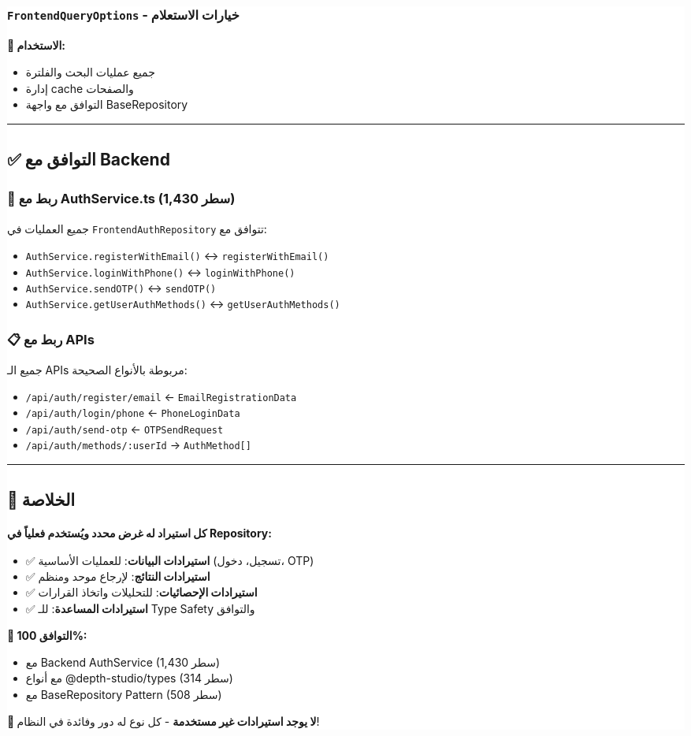 ### `FrontendQueryOptions` - خيارات الاستعلام
**🎯 الاستخدام:**
- جميع عمليات البحث والفلترة
- إدارة cache والصفحات
- التوافق مع واجهة BaseRepository

---

## ✅ التوافق مع Backend

### 🔗 ربط مع AuthService.ts (1,430 سطر)
جميع العمليات في `FrontendAuthRepository` تتوافق مع:
- `AuthService.registerWithEmail()` ↔ `registerWithEmail()`
- `AuthService.loginWithPhone()` ↔ `loginWithPhone()`
- `AuthService.sendOTP()` ↔ `sendOTP()`
- `AuthService.getUserAuthMethods()` ↔ `getUserAuthMethods()`

### 📋 ربط مع APIs
جميع الـ APIs مربوطة بالأنواع الصحيحة:
- `/api/auth/register/email` ← `EmailRegistrationData`
- `/api/auth/login/phone` ← `PhoneLoginData`
- `/api/auth/send-otp` ← `OTPSendRequest`
- `/api/auth/methods/:userId` → `AuthMethod[]`

---

## 🎯 الخلاصة

**كل استيراد له غرض محدد ويُستخدم فعلياً في Repository:**
- ✅ **استيرادات البيانات**: للعمليات الأساسية (تسجيل، دخول، OTP)
- ✅ **استيرادات النتائج**: لإرجاع موحد ومنظم
- ✅ **استيرادات الإحصائيات**: للتحليلات واتخاذ القرارات
- ✅ **استيرادات المساعدة**: للـ Type Safety والتوافق

**🔗 التوافق 100%:**
- مع Backend AuthService (1,430 سطر)
- مع أنواع @depth-studio/types (314 سطر)
- مع BaseRepository Pattern (508 سطر)

**🚫 لا يوجد استيرادات غير مستخدمة** - كل نوع له دور وفائدة في النظام! 